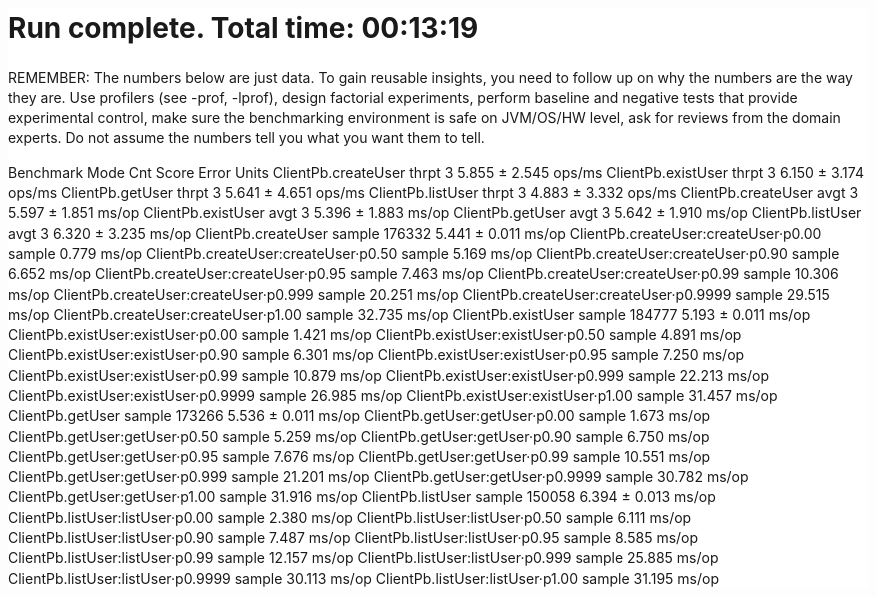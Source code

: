 
# Run complete. Total time: 00:13:19

REMEMBER: The numbers below are just data. To gain reusable insights, you need to follow up on
why the numbers are the way they are. Use profilers (see -prof, -lprof), design factorial
experiments, perform baseline and negative tests that provide experimental control, make sure
the benchmarking environment is safe on JVM/OS/HW level, ask for reviews from the domain experts.
Do not assume the numbers tell you what you want them to tell.

Benchmark                                 Mode     Cnt   Score   Error   Units
ClientPb.createUser                      thrpt       3   5.855 ± 2.545  ops/ms
ClientPb.existUser                       thrpt       3   6.150 ± 3.174  ops/ms
ClientPb.getUser                         thrpt       3   5.641 ± 4.651  ops/ms
ClientPb.listUser                        thrpt       3   4.883 ± 3.332  ops/ms
ClientPb.createUser                       avgt       3   5.597 ± 1.851   ms/op
ClientPb.existUser                        avgt       3   5.396 ± 1.883   ms/op
ClientPb.getUser                          avgt       3   5.642 ± 1.910   ms/op
ClientPb.listUser                         avgt       3   6.320 ± 3.235   ms/op
ClientPb.createUser                     sample  176332   5.441 ± 0.011   ms/op
ClientPb.createUser:createUser·p0.00    sample           0.779           ms/op
ClientPb.createUser:createUser·p0.50    sample           5.169           ms/op
ClientPb.createUser:createUser·p0.90    sample           6.652           ms/op
ClientPb.createUser:createUser·p0.95    sample           7.463           ms/op
ClientPb.createUser:createUser·p0.99    sample          10.306           ms/op
ClientPb.createUser:createUser·p0.999   sample          20.251           ms/op
ClientPb.createUser:createUser·p0.9999  sample          29.515           ms/op
ClientPb.createUser:createUser·p1.00    sample          32.735           ms/op
ClientPb.existUser                      sample  184777   5.193 ± 0.011   ms/op
ClientPb.existUser:existUser·p0.00      sample           1.421           ms/op
ClientPb.existUser:existUser·p0.50      sample           4.891           ms/op
ClientPb.existUser:existUser·p0.90      sample           6.301           ms/op
ClientPb.existUser:existUser·p0.95      sample           7.250           ms/op
ClientPb.existUser:existUser·p0.99      sample          10.879           ms/op
ClientPb.existUser:existUser·p0.999     sample          22.213           ms/op
ClientPb.existUser:existUser·p0.9999    sample          26.985           ms/op
ClientPb.existUser:existUser·p1.00      sample          31.457           ms/op
ClientPb.getUser                        sample  173266   5.536 ± 0.011   ms/op
ClientPb.getUser:getUser·p0.00          sample           1.673           ms/op
ClientPb.getUser:getUser·p0.50          sample           5.259           ms/op
ClientPb.getUser:getUser·p0.90          sample           6.750           ms/op
ClientPb.getUser:getUser·p0.95          sample           7.676           ms/op
ClientPb.getUser:getUser·p0.99          sample          10.551           ms/op
ClientPb.getUser:getUser·p0.999         sample          21.201           ms/op
ClientPb.getUser:getUser·p0.9999        sample          30.782           ms/op
ClientPb.getUser:getUser·p1.00          sample          31.916           ms/op
ClientPb.listUser                       sample  150058   6.394 ± 0.013   ms/op
ClientPb.listUser:listUser·p0.00        sample           2.380           ms/op
ClientPb.listUser:listUser·p0.50        sample           6.111           ms/op
ClientPb.listUser:listUser·p0.90        sample           7.487           ms/op
ClientPb.listUser:listUser·p0.95        sample           8.585           ms/op
ClientPb.listUser:listUser·p0.99        sample          12.157           ms/op
ClientPb.listUser:listUser·p0.999       sample          25.885           ms/op
ClientPb.listUser:listUser·p0.9999      sample          30.113           ms/op
ClientPb.listUser:listUser·p1.00        sample          31.195           ms/op
